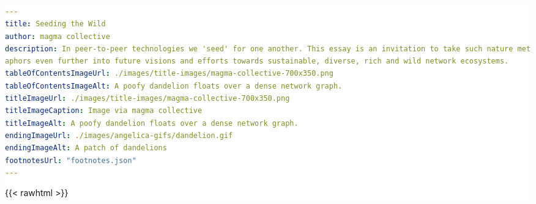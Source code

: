 ```yaml
---
title: Seeding the Wild
author: magma collective
description: In peer-to-peer technologies we 'seed' for one another. This essay is an invitation to take such nature metaphors even further into future visions and efforts towards sustainable, diverse, rich and wild network ecosystems.
tableOfContentsImageUrl: ./images/title-images/magma-collective-700x350.png
tableOfContentsImageAlt: A poofy dandelion floats over a dense network graph. 
titleImageUrl: ./images/title-images/magma-collective-700x350.png
titleImageCaption: Image via magma collective
titleImageAlt: A poofy dandelion floats over a dense network graph. 
endingImageUrl: ./images/angelica-gifs/dandelion.gif
endingImageAlt: A patch of dandelions
footnotesUrl: "footnotes.json"
---
```


{{< rawhtml >}}
 <br />
 <figure class="has-shadow">